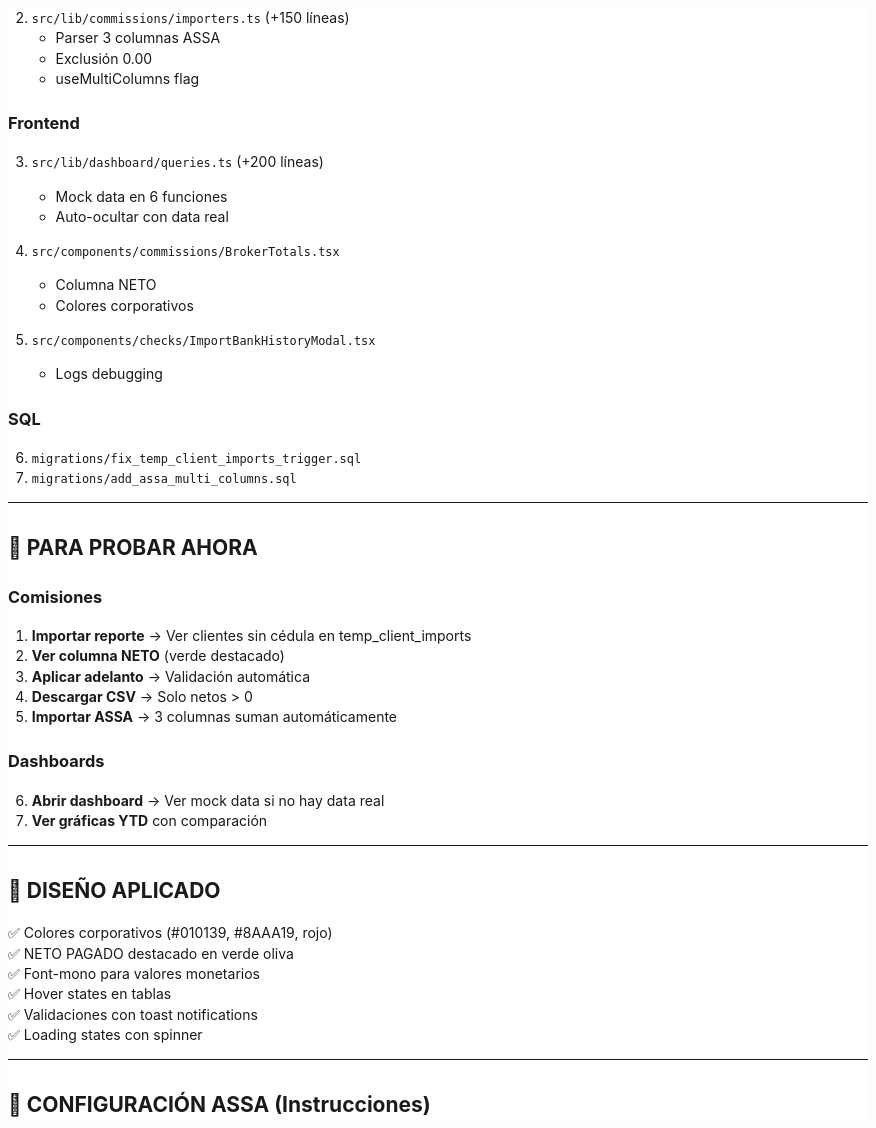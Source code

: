 2. `src/lib/commissions/importers.ts` (+150 líneas)
   - Parser 3 columnas ASSA
   - Exclusión 0.00
   - useMultiColumns flag

### Frontend
3. `src/lib/dashboard/queries.ts` (+200 líneas)
   - Mock data en 6 funciones
   - Auto-ocultar con data real

4. `src/components/commissions/BrokerTotals.tsx`
   - Columna NETO
   - Colores corporativos

5. `src/components/checks/ImportBankHistoryModal.tsx`
   - Logs debugging

### SQL
6. `migrations/fix_temp_client_imports_trigger.sql`
7. `migrations/add_assa_multi_columns.sql`

---

## 🚀 PARA PROBAR AHORA

### Comisiones
1. **Importar reporte** → Ver clientes sin cédula en temp_client_imports
2. **Ver columna NETO** (verde destacado)
3. **Aplicar adelanto** → Validación automática
4. **Descargar CSV** → Solo netos > 0
5. **Importar ASSA** → 3 columnas suman automáticamente

### Dashboards
6. **Abrir dashboard** → Ver mock data si no hay data real
7. **Ver gráficas YTD** con comparación

---

## 🎨 DISEÑO APLICADO

✅ Colores corporativos (#010139, #8AAA19, rojo)  
✅ NETO PAGADO destacado en verde oliva  
✅ Font-mono para valores monetarios  
✅ Hover states en tablas  
✅ Validaciones con toast notifications  
✅ Loading states con spinner  

---

## 🔧 CONFIGURACIÓN ASSA (Instrucciones)
